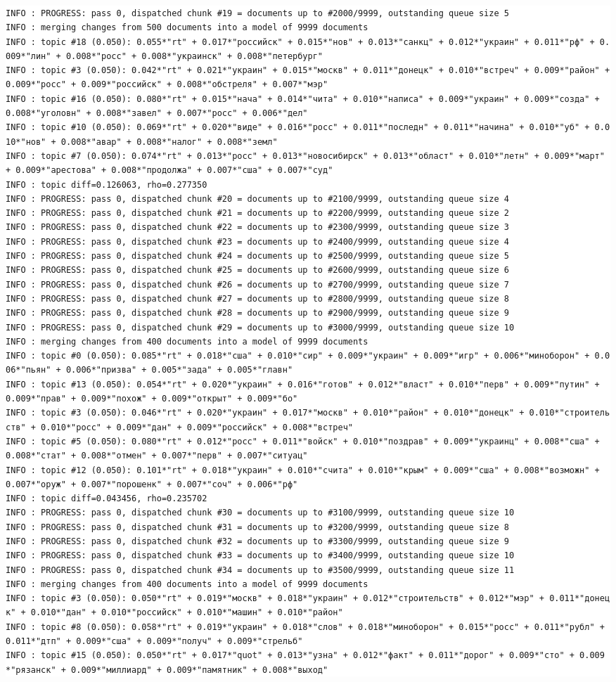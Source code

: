     INFO : PROGRESS: pass 0, dispatched chunk #19 = documents up to #2000/9999, outstanding queue size 5
    INFO : merging changes from 500 documents into a model of 9999 documents
    INFO : topic #18 (0.050): 0.055*"rt" + 0.017*"российск" + 0.015*"нов" + 0.013*"санкц" + 0.012*"украин" + 0.011*"рф" + 0.009*"лин" + 0.008*"росс" + 0.008*"украинск" + 0.008*"петербург"
    INFO : topic #3 (0.050): 0.042*"rt" + 0.021*"украин" + 0.015*"москв" + 0.011*"донецк" + 0.010*"встреч" + 0.009*"район" + 0.009*"росс" + 0.009*"российск" + 0.008*"обстреля" + 0.007*"мэр"
    INFO : topic #16 (0.050): 0.080*"rt" + 0.015*"нача" + 0.014*"чита" + 0.010*"написа" + 0.009*"украин" + 0.009*"созда" + 0.008*"уголовн" + 0.008*"завел" + 0.007*"росс" + 0.006*"дел"
    INFO : topic #10 (0.050): 0.069*"rt" + 0.020*"виде" + 0.016*"росс" + 0.011*"последн" + 0.011*"начина" + 0.010*"уб" + 0.010*"нов" + 0.008*"авар" + 0.008*"налог" + 0.008*"земл"
    INFO : topic #7 (0.050): 0.074*"rt" + 0.013*"росс" + 0.013*"новосибирск" + 0.013*"област" + 0.010*"летн" + 0.009*"март" + 0.009*"арестова" + 0.008*"продолжа" + 0.007*"сша" + 0.007*"суд"
    INFO : topic diff=0.126063, rho=0.277350
    INFO : PROGRESS: pass 0, dispatched chunk #20 = documents up to #2100/9999, outstanding queue size 4
    INFO : PROGRESS: pass 0, dispatched chunk #21 = documents up to #2200/9999, outstanding queue size 2
    INFO : PROGRESS: pass 0, dispatched chunk #22 = documents up to #2300/9999, outstanding queue size 3
    INFO : PROGRESS: pass 0, dispatched chunk #23 = documents up to #2400/9999, outstanding queue size 4
    INFO : PROGRESS: pass 0, dispatched chunk #24 = documents up to #2500/9999, outstanding queue size 5
    INFO : PROGRESS: pass 0, dispatched chunk #25 = documents up to #2600/9999, outstanding queue size 6
    INFO : PROGRESS: pass 0, dispatched chunk #26 = documents up to #2700/9999, outstanding queue size 7
    INFO : PROGRESS: pass 0, dispatched chunk #27 = documents up to #2800/9999, outstanding queue size 8
    INFO : PROGRESS: pass 0, dispatched chunk #28 = documents up to #2900/9999, outstanding queue size 9
    INFO : PROGRESS: pass 0, dispatched chunk #29 = documents up to #3000/9999, outstanding queue size 10
    INFO : merging changes from 400 documents into a model of 9999 documents
    INFO : topic #0 (0.050): 0.085*"rt" + 0.018*"сша" + 0.010*"сир" + 0.009*"украин" + 0.009*"игр" + 0.006*"миноборон" + 0.006*"пьян" + 0.006*"призва" + 0.005*"зада" + 0.005*"главн"
    INFO : topic #13 (0.050): 0.054*"rt" + 0.020*"украин" + 0.016*"готов" + 0.012*"власт" + 0.010*"перв" + 0.009*"путин" + 0.009*"прав" + 0.009*"похож" + 0.009*"открыт" + 0.009*"бо"
    INFO : topic #3 (0.050): 0.046*"rt" + 0.020*"украин" + 0.017*"москв" + 0.010*"район" + 0.010*"донецк" + 0.010*"строительств" + 0.010*"росс" + 0.009*"дан" + 0.009*"российск" + 0.008*"встреч"
    INFO : topic #5 (0.050): 0.080*"rt" + 0.012*"росс" + 0.011*"войск" + 0.010*"поздрав" + 0.009*"украинц" + 0.008*"сша" + 0.008*"стат" + 0.008*"отмен" + 0.007*"перв" + 0.007*"ситуац"
    INFO : topic #12 (0.050): 0.101*"rt" + 0.018*"украин" + 0.010*"счита" + 0.010*"крым" + 0.009*"сша" + 0.008*"возможн" + 0.007*"оруж" + 0.007*"порошенк" + 0.007*"соч" + 0.006*"рф"
    INFO : topic diff=0.043456, rho=0.235702
    INFO : PROGRESS: pass 0, dispatched chunk #30 = documents up to #3100/9999, outstanding queue size 10
    INFO : PROGRESS: pass 0, dispatched chunk #31 = documents up to #3200/9999, outstanding queue size 8
    INFO : PROGRESS: pass 0, dispatched chunk #32 = documents up to #3300/9999, outstanding queue size 9
    INFO : PROGRESS: pass 0, dispatched chunk #33 = documents up to #3400/9999, outstanding queue size 10
    INFO : PROGRESS: pass 0, dispatched chunk #34 = documents up to #3500/9999, outstanding queue size 11
    INFO : merging changes from 400 documents into a model of 9999 documents
    INFO : topic #3 (0.050): 0.050*"rt" + 0.019*"москв" + 0.018*"украин" + 0.012*"строительств" + 0.012*"мэр" + 0.011*"донецк" + 0.010*"дан" + 0.010*"российск" + 0.010*"машин" + 0.010*"район"
    INFO : topic #8 (0.050): 0.058*"rt" + 0.019*"украин" + 0.018*"слов" + 0.018*"миноборон" + 0.015*"росс" + 0.011*"рубл" + 0.011*"дтп" + 0.009*"сша" + 0.009*"получ" + 0.009*"стрельб"
    INFO : topic #15 (0.050): 0.050*"rt" + 0.017*"quot" + 0.013*"узна" + 0.012*"факт" + 0.011*"дорог" + 0.009*"сто" + 0.009*"рязанск" + 0.009*"миллиард" + 0.009*"памятник" + 0.008*"выход"